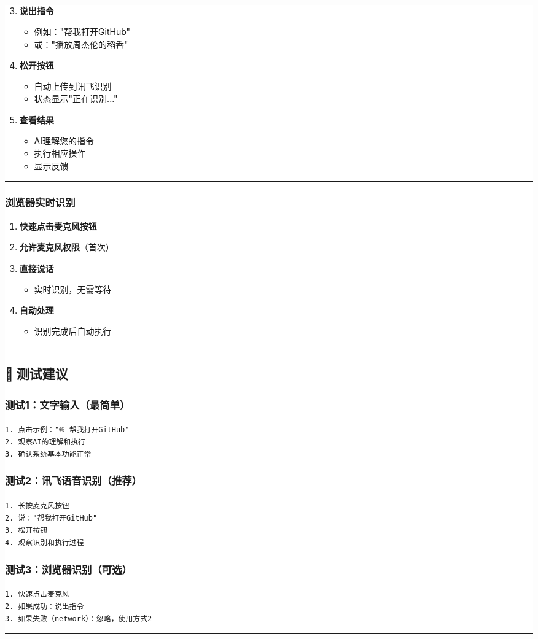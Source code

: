 3. **说出指令**
   - 例如："帮我打开GitHub"
   - 或："播放周杰伦的稻香"

4. **松开按钮**
   - 自动上传到讯飞识别
   - 状态显示"正在识别..."

5. **查看结果**
   - AI理解您的指令
   - 执行相应操作
   - 显示反馈

---

### 浏览器实时识别

1. **快速点击麦克风按钮**

2. **允许麦克风权限**（首次）

3. **直接说话**
   - 实时识别，无需等待

4. **自动处理**
   - 识别完成后自动执行

---

## 🎯 测试建议

### 测试1：文字输入（最简单）
```
1. 点击示例："🌐 帮我打开GitHub"
2. 观察AI的理解和执行
3. 确认系统基本功能正常
```

### 测试2：讯飞语音识别（推荐）
```
1. 长按麦克风按钮
2. 说："帮我打开GitHub"
3. 松开按钮
4. 观察识别和执行过程
```

### 测试3：浏览器识别（可选）
```
1. 快速点击麦克风
2. 如果成功：说出指令
3. 如果失败（network）：忽略，使用方式2
```

---

